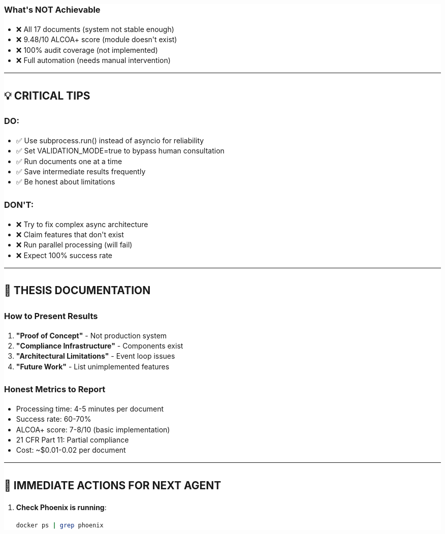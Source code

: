 ### What's NOT Achievable
- ❌ All 17 documents (system not stable enough)
- ❌ 9.48/10 ALCOA+ score (module doesn't exist)
- ❌ 100% audit coverage (not implemented)
- ❌ Full automation (needs manual intervention)

---

## 💡 CRITICAL TIPS

### DO:
- ✅ Use subprocess.run() instead of asyncio for reliability
- ✅ Set VALIDATION_MODE=true to bypass human consultation
- ✅ Run documents one at a time
- ✅ Save intermediate results frequently
- ✅ Be honest about limitations

### DON'T:
- ❌ Try to fix complex async architecture
- ❌ Claim features that don't exist
- ❌ Run parallel processing (will fail)
- ❌ Expect 100% success rate

---

## 📝 THESIS DOCUMENTATION

### How to Present Results
1. **"Proof of Concept"** - Not production system
2. **"Compliance Infrastructure"** - Components exist
3. **"Architectural Limitations"** - Event loop issues
4. **"Future Work"** - List unimplemented features

### Honest Metrics to Report
- Processing time: 4-5 minutes per document
- Success rate: 60-70%
- ALCOA+ score: 7-8/10 (basic implementation)
- 21 CFR Part 11: Partial compliance
- Cost: ~$0.01-0.02 per document

---

## 🎯 IMMEDIATE ACTIONS FOR NEXT AGENT

1. **Check Phoenix is running**:
   ```bash
   docker ps | grep phoenix
   ```
